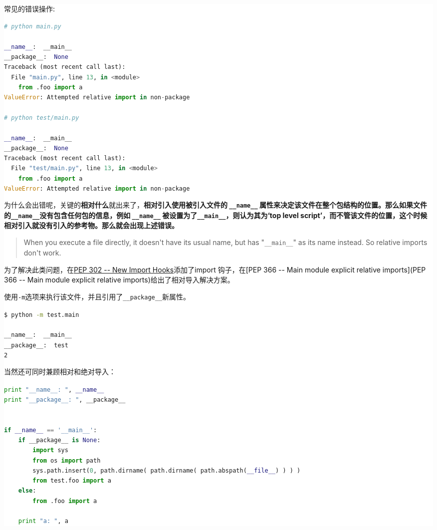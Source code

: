 常见的错误操作:

```python
# python main.py

__name__:  __main__
__package__:  None
Traceback (most recent call last):
  File "main.py", line 13, in <module>
    from .foo import a
ValueError: Attempted relative import in non-package

# python test/main.py

__name__:  __main__
__package__:  None
Traceback (most recent call last):
  File "test/main.py", line 13, in <module>
    from .foo import a
ValueError: Attempted relative import in non-package
```

为什么会出错呢，关键的**相对什么**就出来了，**相对引入使用被引入文件的 `__name__` 属性来决定该文件在整个包结构的位置。那么如果文件的`__name__`没有包含任何包的信息，例如 `__name__` 被设置为了`__main__`，则认为其为‘top level script’，而不管该文件的位置，这个时候相对引入就没有引入的参考物。那么就会出现上述错误。**

>When you execute a file directly, it doesn't have its usual name, but has "`__main__`" as its name instead. So relative imports don't work.

为了解决此类问题，在[PEP 302 -- New Import Hooks](https://www.python.org/dev/peps/pep-0302/)添加了import 钩子，在[PEP 366 -- Main module explicit relative imports](PEP 366 -- Main module explicit relative imports)给出了相对导入解决方案。

使用`-m`选项来执行该文件，并且引用了`__package__`新属性。

```bash
$ python -m test.main

__name__:  __main__
__package__:  test
2
```

当然还可同时兼顾相对和绝对导入：

```python
print "__name__: ", __name__
print "__package__: ", __package__


if __name__ == '__main__':
    if __package__ is None:
        import sys
        from os import path
        sys.path.insert(0, path.dirname( path.dirname( path.abspath(__file__) ) ) )
        from test.foo import a
    else:
        from .foo import a

    print "a: ", a
```
